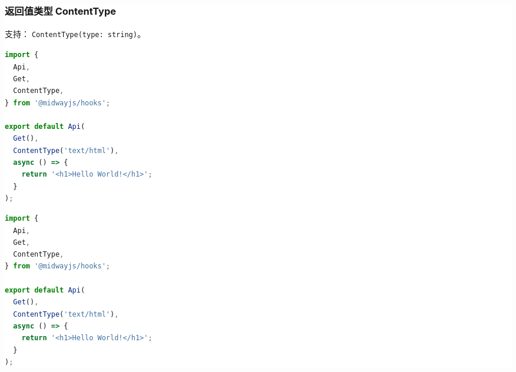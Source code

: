 </TabItem>
</Tabs>

### 返回值类型 ContentType

支持： `ContentType(type: string)`。

<Tabs>
<TabItem value="operator" label="ContentType">

```ts
import {
  Api,
  Get,
  ContentType,
} from '@midwayjs/hooks';

export default Api(
  Get(),
  ContentType('text/html'),
  async () => {
    return '<h1>Hello World!</h1>';
  }
);
```

</TabItem>

<TabItem value="mannual" label="手动设置">

```ts
import {
  Api,
  Get,
  ContentType,
} from '@midwayjs/hooks';

export default Api(
  Get(),
  ContentType('text/html'),
  async () => {
    return '<h1>Hello World!</h1>';
  }
);
```

</TabItem>
</Tabs>
